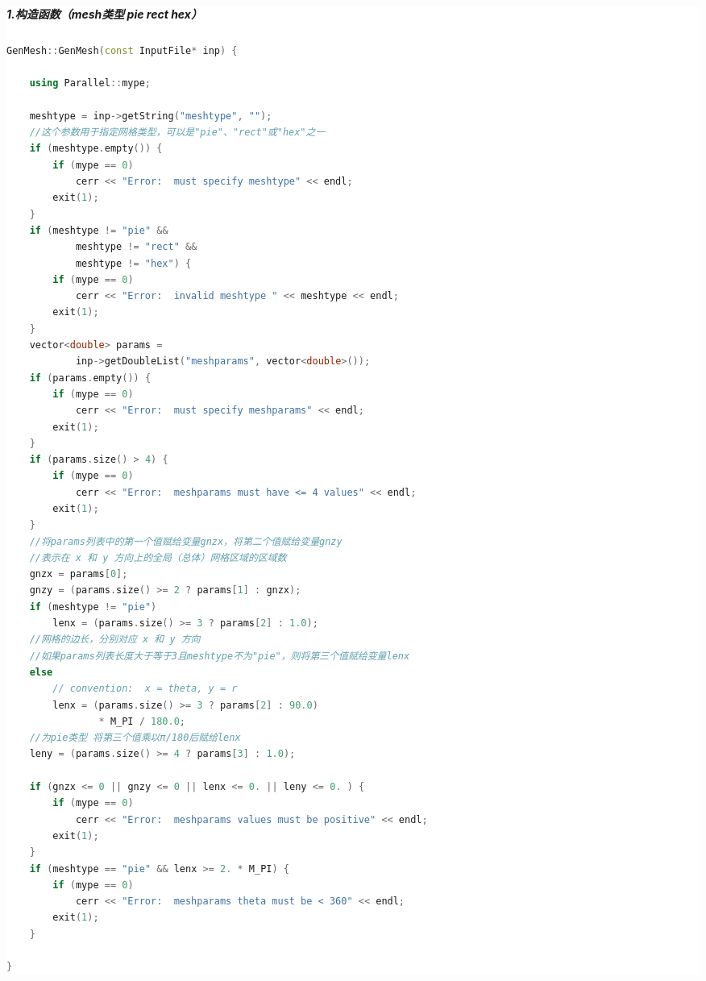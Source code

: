 ##### 1.构造函数（mesh类型 pie rect hex）

```c++
GenMesh::GenMesh(const InputFile* inp) {

    using Parallel::mype;

    meshtype = inp->getString("meshtype", "");
    //这个参数用于指定网格类型，可以是"pie"、"rect"或"hex"之一
    if (meshtype.empty()) {
        if (mype == 0)
            cerr << "Error:  must specify meshtype" << endl;
        exit(1);
    }
    if (meshtype != "pie" &&
            meshtype != "rect" &&
            meshtype != "hex") {
        if (mype == 0)
            cerr << "Error:  invalid meshtype " << meshtype << endl;
        exit(1);
    }
    vector<double> params =
            inp->getDoubleList("meshparams", vector<double>());
    if (params.empty()) {
        if (mype == 0)
            cerr << "Error:  must specify meshparams" << endl;
        exit(1);
    }
    if (params.size() > 4) {
        if (mype == 0)
            cerr << "Error:  meshparams must have <= 4 values" << endl;
        exit(1);
    }
	//将params列表中的第一个值赋给变量gnzx，将第二个值赋给变量gnzy
    //表示在 x 和 y 方向上的全局（总体）网格区域的区域数
    gnzx = params[0];
    gnzy = (params.size() >= 2 ? params[1] : gnzx);
    if (meshtype != "pie")
        lenx = (params.size() >= 3 ? params[2] : 1.0);
    //网格的边长，分别对应 x 和 y 方向
    //如果params列表长度大于等于3且meshtype不为"pie"，则将第三个值赋给变量lenx
    else
        // convention:  x = theta, y = r
        lenx = (params.size() >= 3 ? params[2] : 90.0)
                * M_PI / 180.0;
    //为pie类型 将第三个值乘以π/180后赋给lenx
    leny = (params.size() >= 4 ? params[3] : 1.0);

    if (gnzx <= 0 || gnzy <= 0 || lenx <= 0. || leny <= 0. ) {
        if (mype == 0)
            cerr << "Error:  meshparams values must be positive" << endl;
        exit(1);
    }
    if (meshtype == "pie" && lenx >= 2. * M_PI) {
        if (mype == 0)
            cerr << "Error:  meshparams theta must be < 360" << endl;
        exit(1);
    }

}
```
